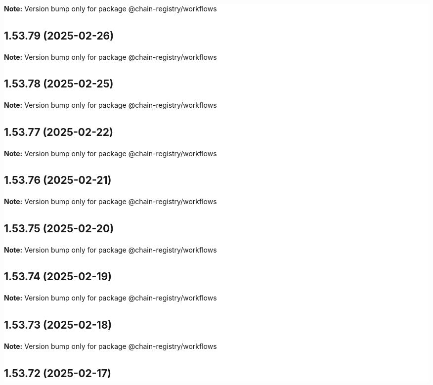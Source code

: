 **Note:** Version bump only for package @chain-registry/workflows





## 1.53.79 (2025-02-26)

**Note:** Version bump only for package @chain-registry/workflows





## 1.53.78 (2025-02-25)

**Note:** Version bump only for package @chain-registry/workflows





## 1.53.77 (2025-02-22)

**Note:** Version bump only for package @chain-registry/workflows





## 1.53.76 (2025-02-21)

**Note:** Version bump only for package @chain-registry/workflows





## 1.53.75 (2025-02-20)

**Note:** Version bump only for package @chain-registry/workflows





## 1.53.74 (2025-02-19)

**Note:** Version bump only for package @chain-registry/workflows





## 1.53.73 (2025-02-18)

**Note:** Version bump only for package @chain-registry/workflows





## 1.53.72 (2025-02-17)
